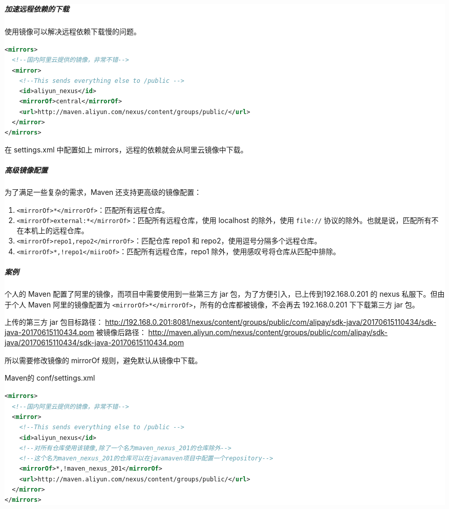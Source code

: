 ##### 加速远程依赖的下载

使用镜像可以解决远程依赖下载慢的问题。

```xml
<mirrors>
  <!--国内阿里云提供的镜像，非常不错-->
  <mirror>
    <!--This sends everything else to /public -->
    <id>aliyun_nexus</id>
    <mirrorOf>central</mirrorOf> 
    <url>http://maven.aliyun.com/nexus/content/groups/public/</url>
  </mirror>
</mirrors>
```

在 settings.xml 中配置如上 mirrors，远程的依赖就会从阿里云镜像中下载。

##### 高级镜像配置

为了满足一些复杂的需求，Maven 还支持更高级的镜像配置：

1. `<mirrorOf>*</mirrorOf>`：匹配所有远程仓库。
2. `<mirrorOf>external:*</mirrorOf>`：匹配所有远程仓库，使用 localhost 的除外，使用 `file://` 协议的除外。也就是说，匹配所有不在本机上的远程仓库。
3. `<mirrorOf>repo1,repo2</mirrorOf>`：匹配仓库 repo1 和 repo2，使用逗号分隔多个远程仓库。
4. `<mirrorOf>*,!repo1</miiroOf>`：匹配所有远程仓库，repo1 除外，使用感叹号将仓库从匹配中排除。

##### 案例

个人的 Maven 配置了阿里的镜像，而项目中需要使用到一些第三方 jar 包，为了方便引入，已上传到192.168.0.201 的 nexus 私服下。但由于个人 Maven 阿里的镜像配置为 `<mirrorOf>*</mirrorOf>`，所有的仓库都被镜像，不会再去 192.168.0.201 下下载第三方 jar 包。

上传的第三方 jar 包目标路径：
http://192.168.0.201:8081/nexus/content/groups/public/com/alipay/sdk-java/20170615110434/sdk-java-20170615110434.pom
被镜像后路径：
http://maven.aliyun.com/nexus/content/groups/public/com/alipay/sdk-java/20170615110434/sdk-java-20170615110434.pom

所以需要修改镜像的 mirrorOf 规则，避免默认从镜像中下载。

Maven的 conf/settings.xml

```xml
<mirrors>
  <!--国内阿里云提供的镜像，非常不错-->
  <mirror>
    <!--This sends everything else to /public -->
    <id>aliyun_nexus</id>
    <!--对所有仓库使用该镜像,除了一个名为maven_nexus_201的仓库除外-->
    <!--这个名为maven_nexus_201的仓库可以在javamaven项目中配置一个repository-->
    <mirrorOf>*,!maven_nexus_201</mirrorOf> 
    <url>http://maven.aliyun.com/nexus/content/groups/public/</url>
  </mirror>
</mirrors>
```
